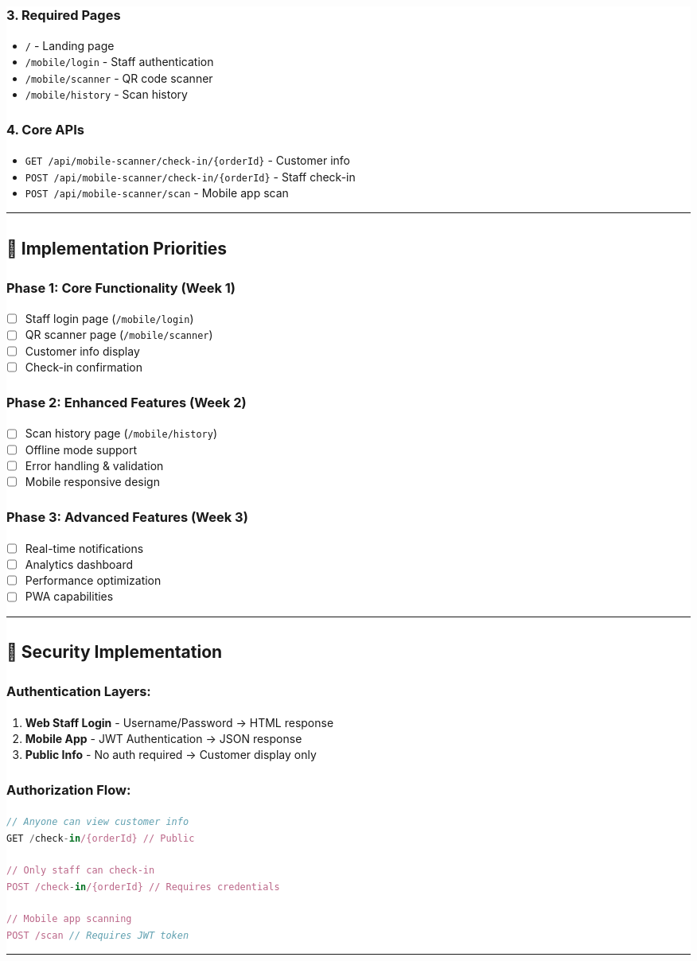 ### **3. Required Pages**
- `/` - Landing page
- `/mobile/login` - Staff authentication
- `/mobile/scanner` - QR code scanner
- `/mobile/history` - Scan history

### **4. Core APIs**
- `GET /api/mobile-scanner/check-in/{orderId}` - Customer info
- `POST /api/mobile-scanner/check-in/{orderId}` - Staff check-in
- `POST /api/mobile-scanner/scan` - Mobile app scan

---

## 📱 **Implementation Priorities**

### **Phase 1: Core Functionality (Week 1)**
- [ ] Staff login page (`/mobile/login`)
- [ ] QR scanner page (`/mobile/scanner`) 
- [ ] Customer info display
- [ ] Check-in confirmation

### **Phase 2: Enhanced Features (Week 2)**
- [ ] Scan history page (`/mobile/history`)
- [ ] Offline mode support
- [ ] Error handling & validation
- [ ] Mobile responsive design

### **Phase 3: Advanced Features (Week 3)**
- [ ] Real-time notifications
- [ ] Analytics dashboard
- [ ] Performance optimization
- [ ] PWA capabilities

---

## 🔐 **Security Implementation**

### **Authentication Layers:**
1. **Web Staff Login** - Username/Password → HTML response
2. **Mobile App** - JWT Authentication → JSON response
3. **Public Info** - No auth required → Customer display only

### **Authorization Flow:**
```typescript
// Anyone can view customer info
GET /check-in/{orderId} // Public

// Only staff can check-in
POST /check-in/{orderId} // Requires credentials

// Mobile app scanning
POST /scan // Requires JWT token
```

---